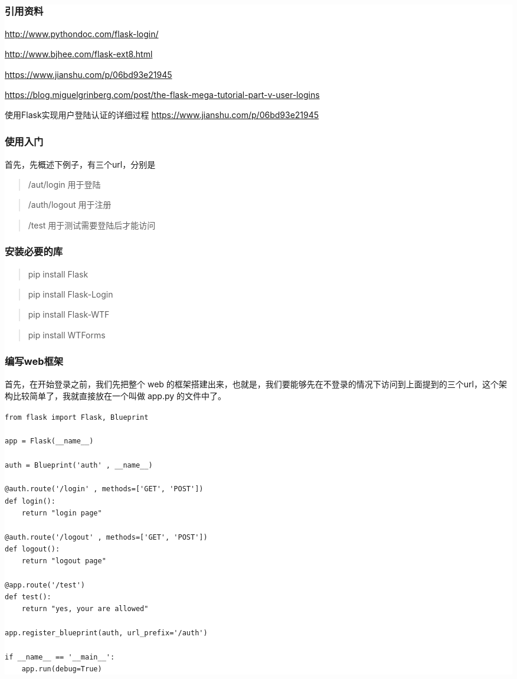### 引用资料

http://www.pythondoc.com/flask-login/

http://www.bjhee.com/flask-ext8.html

https://www.jianshu.com/p/06bd93e21945

https://blog.miguelgrinberg.com/post/the-flask-mega-tutorial-part-v-user-logins

使用Flask实现用户登陆认证的详细过程
https://www.jianshu.com/p/06bd93e21945


### 使用入门
首先，先概述下例子，有三个url，分别是

> /aut/login    用于登陆

> /auth/logout  用于注册

> /test         用于测试需要登陆后才能访问

### 安装必要的库

> pip install Flask

> pip install Flask-Login

> pip install Flask-WTF

> pip install WTForms

### 编写web框架

首先，在开始登录之前，我们先把整个 web 的框架搭建出来，也就是，我们要能够先在不登录的情况下访问到上面提到的三个url，这个架构比较简单了，我就直接放在一个叫做 app.py 的文件中了。

```
from flask import Flask, Blueprint

app = Flask(__name__)

auth = Blueprint('auth' , __name__)

@auth.route('/login' , methods=['GET', 'POST'])
def login():
    return "login page"

@auth.route('/logout' , methods=['GET', 'POST'])
def logout():
    return "logout page"

@app.route('/test')
def test():
    return "yes, your are allowed"

app.register_blueprint(auth, url_prefix='/auth')

if __name__ == '__main__':
    app.run(debug=True)

```
